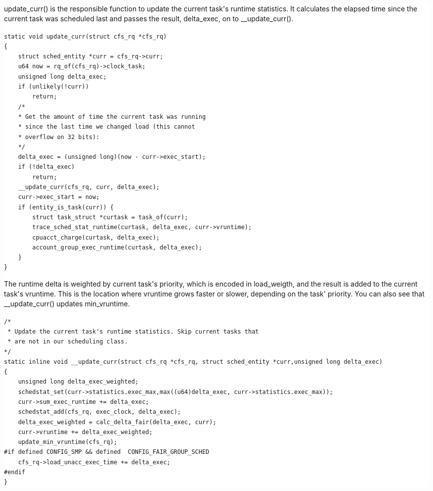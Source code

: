 update_curr() is the responsible function to update the current task's runtime statistics. It calculates the elapsed time since the current task was scheduled last and passes the result, delta_exec, on to __update_curr().

```
static void update_curr(struct cfs_rq *cfs_rq)
{
    struct sched_entity *curr = cfs_rq->curr;
    u64 now = rq_of(cfs_rq)->clock_task;
    unsigned long delta_exec;
    if (unlikely(!curr))
        return;
    /*
    * Get the amount of time the current task was running
    * since the last time we changed load (this cannot
    * overflow on 32 bits):
    */
    delta_exec = (unsigned long)(now - curr->exec_start);
    if (!delta_exec)
        return;
    __update_curr(cfs_rq, curr, delta_exec);
    curr->exec_start = now;
    if (entity_is_task(curr)) {
        struct task_struct *curtask = task_of(curr);
        trace_sched_stat_runtime(curtask, delta_exec, curr->vruntime);
        cpuacct_charge(curtask, delta_exec);
        account_group_exec_runtime(curtask, delta_exec);
    }
}
```

The runtime delta is weighted by current task's priority, which is encoded in load_weigth, and the result is added to the current task's vruntime. This is the location where vruntime grows faster or slower, depending on the task' priority. You can also see that __update_curr() updates min_vruntime.


```
/*
 * Update the current task's runtime statistics. Skip current tasks that
 * are not in our scheduling class.
*/
static inline void __update_curr(struct cfs_rq *cfs_rq, struct sched_entity *curr,unsigned long delta_exec)
{
    unsigned long delta_exec_weighted;
    schedstat_set(curr->statistics.exec_max,max((u64)delta_exec, curr->statistics.exec_max));
    curr->sum_exec_runtime += delta_exec;
    schedstat_add(cfs_rq, exec_clock, delta_exec);
    delta_exec_weighted = calc_delta_fair(delta_exec, curr);
    curr->vruntime += delta_exec_weighted;
    update_min_vruntime(cfs_rq);
#if defined CONFIG_SMP && defined  CONFIG_FAIR_GROUP_SCHED
    cfs_rq->load_unacc_exec_time += delta_exec;
#endif
}
```
